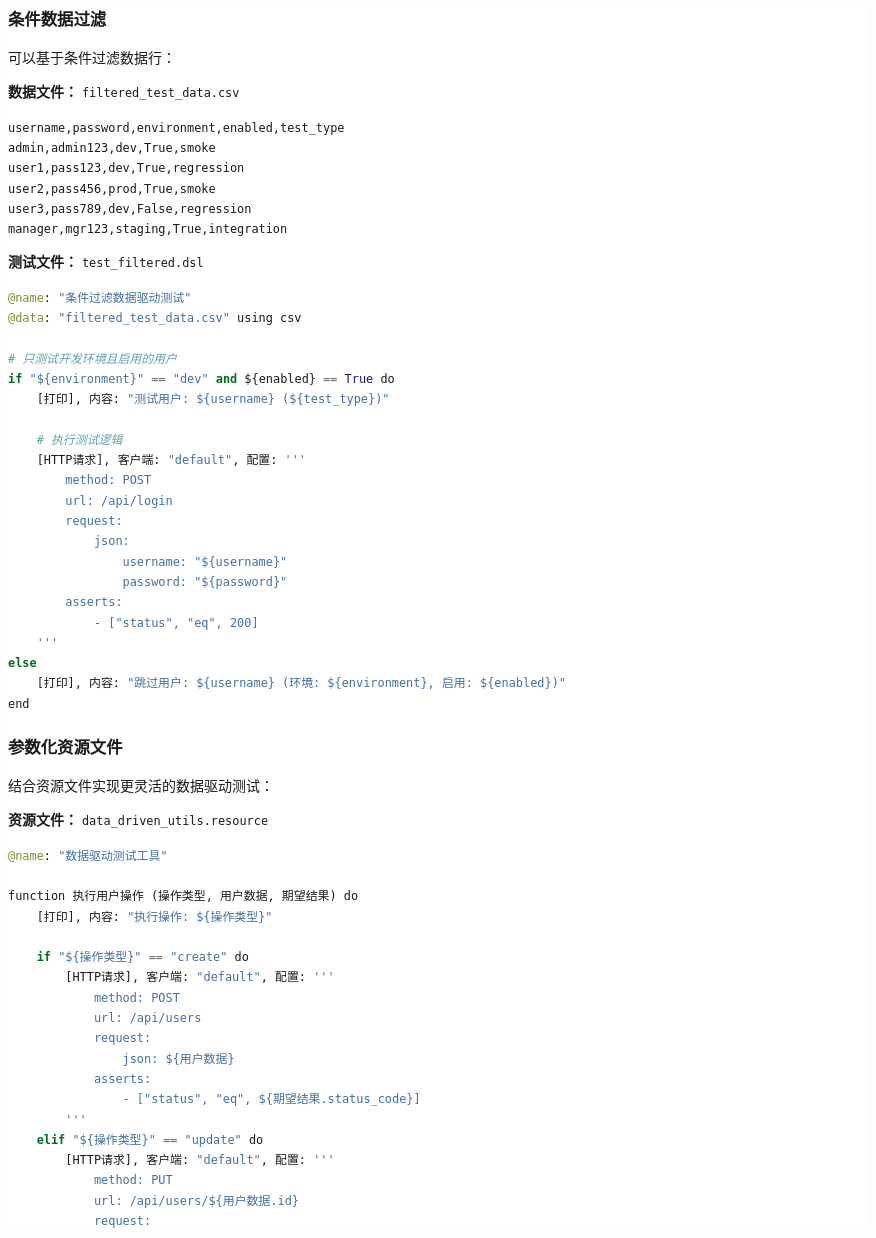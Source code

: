 ```python
```

### 条件数据过滤

可以基于条件过滤数据行：

**数据文件：** `filtered_test_data.csv`
```csv
username,password,environment,enabled,test_type
admin,admin123,dev,True,smoke
user1,pass123,dev,True,regression
user2,pass456,prod,True,smoke
user3,pass789,dev,False,regression
manager,mgr123,staging,True,integration
```

**测试文件：** `test_filtered.dsl`
```python
@name: "条件过滤数据驱动测试"
@data: "filtered_test_data.csv" using csv

# 只测试开发环境且启用的用户
if "${environment}" == "dev" and ${enabled} == True do
    [打印], 内容: "测试用户: ${username} (${test_type})"
    
    # 执行测试逻辑
    [HTTP请求], 客户端: "default", 配置: '''
        method: POST
        url: /api/login
        request:
            json:
                username: "${username}"
                password: "${password}"
        asserts:
            - ["status", "eq", 200]
    '''
else
    [打印], 内容: "跳过用户: ${username} (环境: ${environment}, 启用: ${enabled})"
end
```

### 参数化资源文件

结合资源文件实现更灵活的数据驱动测试：

**资源文件：** `data_driven_utils.resource`
```python
@name: "数据驱动测试工具"

function 执行用户操作 (操作类型, 用户数据, 期望结果) do
    [打印], 内容: "执行操作: ${操作类型}"
    
    if "${操作类型}" == "create" do
        [HTTP请求], 客户端: "default", 配置: '''
            method: POST
            url: /api/users
            request:
                json: ${用户数据}
            asserts:
                - ["status", "eq", ${期望结果.status_code}]
        '''
    elif "${操作类型}" == "update" do
        [HTTP请求], 客户端: "default", 配置: '''
            method: PUT
            url: /api/users/${用户数据.id}
            request:
```
